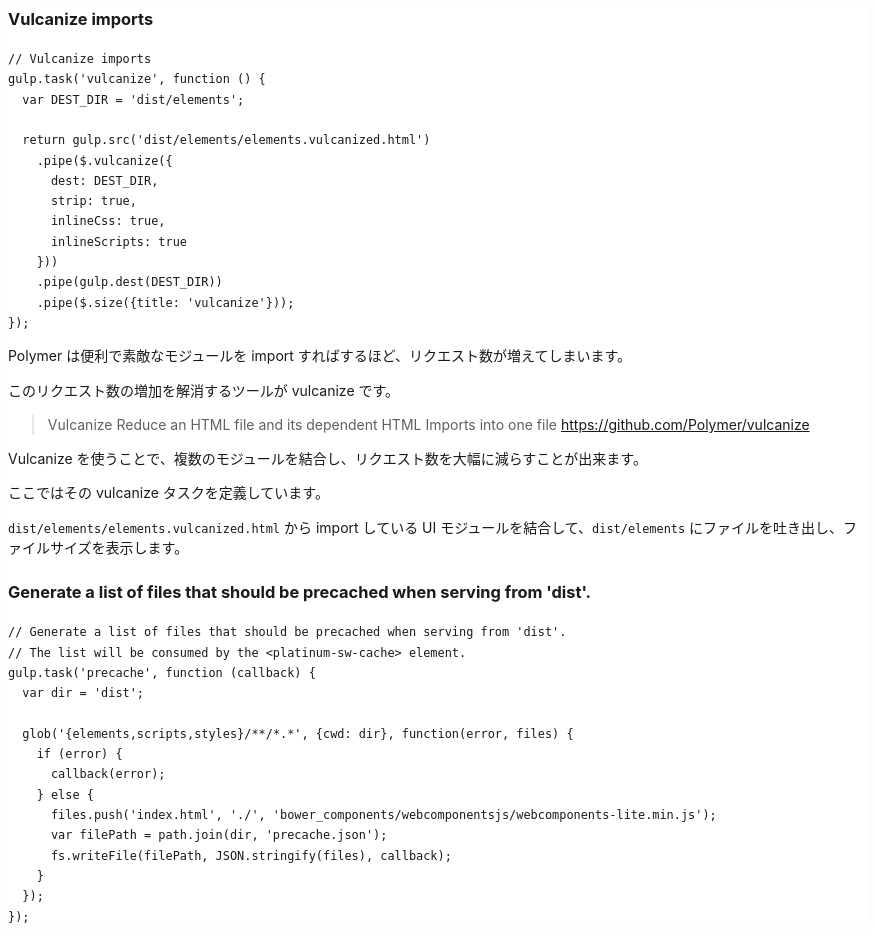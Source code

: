 
### Vulcanize imports

```
// Vulcanize imports
gulp.task('vulcanize', function () {
  var DEST_DIR = 'dist/elements';

  return gulp.src('dist/elements/elements.vulcanized.html')
    .pipe($.vulcanize({
      dest: DEST_DIR,
      strip: true,
      inlineCss: true,
      inlineScripts: true
    }))
    .pipe(gulp.dest(DEST_DIR))
    .pipe($.size({title: 'vulcanize'}));
});
```

Polymer は便利で素敵なモジュールを import すればするほど、リクエスト数が増えてしまいます。

このリクエスト数の増加を解消するツールが vulcanize です。

> Vulcanize
Reduce an HTML file and its dependent HTML Imports into one file
https://github.com/Polymer/vulcanize

Vulcanize を使うことで、複数のモジュールを結合し、リクエスト数を大幅に減らすことが出来ます。

ここではその vulcanize タスクを定義しています。

`dist/elements/elements.vulcanized.html` から import している UI モジュールを結合して、`dist/elements` にファイルを吐き出し、ファイルサイズを表示します。


### Generate a list of files that should be precached when serving from 'dist'.

```
// Generate a list of files that should be precached when serving from 'dist'.
// The list will be consumed by the <platinum-sw-cache> element.
gulp.task('precache', function (callback) {
  var dir = 'dist';

  glob('{elements,scripts,styles}/**/*.*', {cwd: dir}, function(error, files) {
    if (error) {
      callback(error);
    } else {
      files.push('index.html', './', 'bower_components/webcomponentsjs/webcomponents-lite.min.js');
      var filePath = path.join(dir, 'precache.json');
      fs.writeFile(filePath, JSON.stringify(files), callback);
    }
  });
});
```
